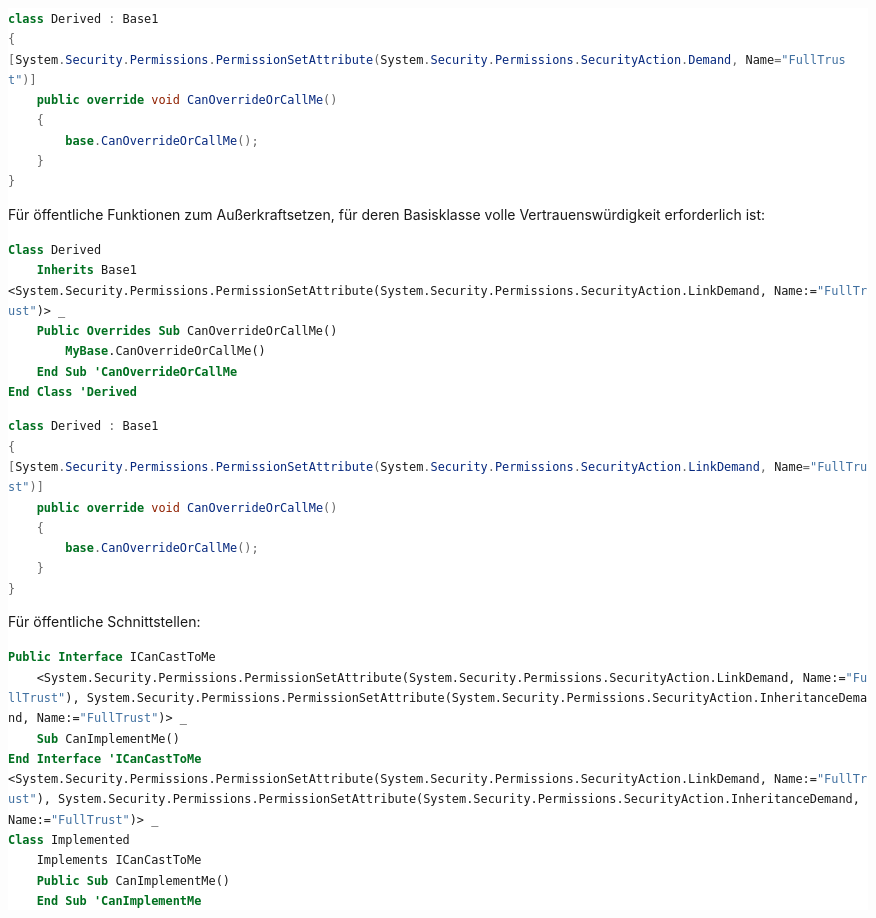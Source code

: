 ```csharp  
class Derived : Base1  
{
[System.Security.Permissions.PermissionSetAttribute(System.Security.Permissions.SecurityAction.Demand, Name="FullTrust")]
    public override void CanOverrideOrCallMe()
    {  
        base.CanOverrideOrCallMe();  
    }  
}  
```  
  
 Für öffentliche Funktionen zum Außerkraftsetzen, für deren Basisklasse volle Vertrauenswürdigkeit erforderlich ist:  
  
```vb  
Class Derived  
    Inherits Base1  
<System.Security.Permissions.PermissionSetAttribute(System.Security.Permissions.SecurityAction.LinkDemand, Name:="FullTrust")> _  
    Public Overrides Sub CanOverrideOrCallMe()  
        MyBase.CanOverrideOrCallMe()  
    End Sub 'CanOverrideOrCallMe
End Class 'Derived  
```  
  
```csharp  
class Derived : Base1  
{
[System.Security.Permissions.PermissionSetAttribute(System.Security.Permissions.SecurityAction.LinkDemand, Name="FullTrust")]
    public override void CanOverrideOrCallMe()
    {  
        base.CanOverrideOrCallMe();  
    }  
}  
```  
  
 Für öffentliche Schnittstellen:  
  
```vb  
Public Interface ICanCastToMe  
    <System.Security.Permissions.PermissionSetAttribute(System.Security.Permissions.SecurityAction.LinkDemand, Name:="FullTrust"), System.Security.Permissions.PermissionSetAttribute(System.Security.Permissions.SecurityAction.InheritanceDemand, Name:="FullTrust")> _  
    Sub CanImplementMe()  
End Interface 'ICanCastToMe  
<System.Security.Permissions.PermissionSetAttribute(System.Security.Permissions.SecurityAction.LinkDemand, Name:="FullTrust"), System.Security.Permissions.PermissionSetAttribute(System.Security.Permissions.SecurityAction.InheritanceDemand, Name:="FullTrust")> _  
Class Implemented  
    Implements ICanCastToMe  
    Public Sub CanImplementMe()  
    End Sub 'CanImplementMe  
```  
  